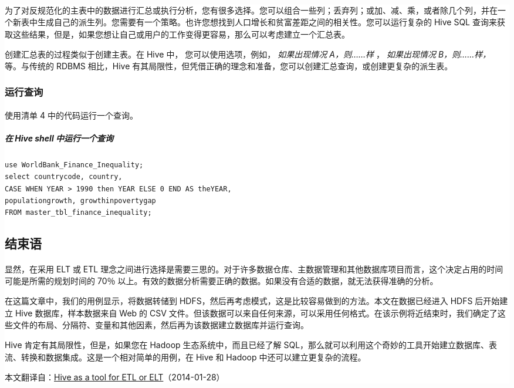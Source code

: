 为了对反规范化的主表中的数据进行汇总或执行分析，您有很多选择。您可以组合一些列；丢弃列；或加、减、乘，或者除几个列，并在一个新表中生成自己的派生列​​。您需要有一个策略。也许您想找到人口增长和贫富差距之间的相关性。您可以运行复杂的 Hive SQL 查询来获取这些结果，但是，如果您想让自己或用户的工作变得更容易，那么可以考虑建立一个汇总表。

创建汇总表的过程类似于创建主表。在 Hive 中， 您可以使用选项，例如， *如果出现情况 A，则……样* ， *如果出现情况 B，则……样，* 等。与传统的 RDBMS 相比，Hive 有其局限性，但凭借正确的理念和准备，您可以创建汇总查询，或创建更复杂的派生表。

### 运行查询

使用清单 4 中的代码运行一个查询。

##### 在 Hive shell 中运行一个查询

```
use WorldBank_Finance_Inequality;
select countrycode, country,
CASE WHEN YEAR > 1990 then YEAR ELSE 0 END AS theYEAR,
populationgrowth, growthinpovertygap
FROM master_tbl_finance_inequality; 
```

## 结束语

显然，在采用 ELT 或 ETL 理念之间进行选择是需要三思的。对于许多数据仓库、主数据管理和其他数据库项目而言，这个决定占用的时间可能是所需的规划时间的 70％ 以上。有效的数据分析需要正确的数据。如果没有合适的数据，就无法获得准确的分析。

在这篇文章中，我们的用例显示，将数据转储到 HDFS，然后再考虑模式，这是比较容易做到的方法。本文在数据已经进入 HDFS 后开始建立 Hive 数据库，样本数据来自 Web 的 CSV 文件。但该数据可以来自任何来源，可以采用任何格式。在该示例将近结束时，我们确定了这些文件的布局、分隔符、变量和其他因素，然后再为该数据建立数据库并运行查询。

Hive 肯定有其局限性，但是，如果您在 Hadoop 生态系统中，而且已经了解 SQL，那么就可以利用这个奇妙的工具开始建立数据库、表流、转换和数据集成。这是一个相对简单的用例，在 Hive 和 Hadoop 中还可以建立更复杂的流程。

本文翻译自：[Hive as a tool for ETL or ELT](https://developer.ibm.com/tutorials/bd-hivetool/)（2014-01-28）
